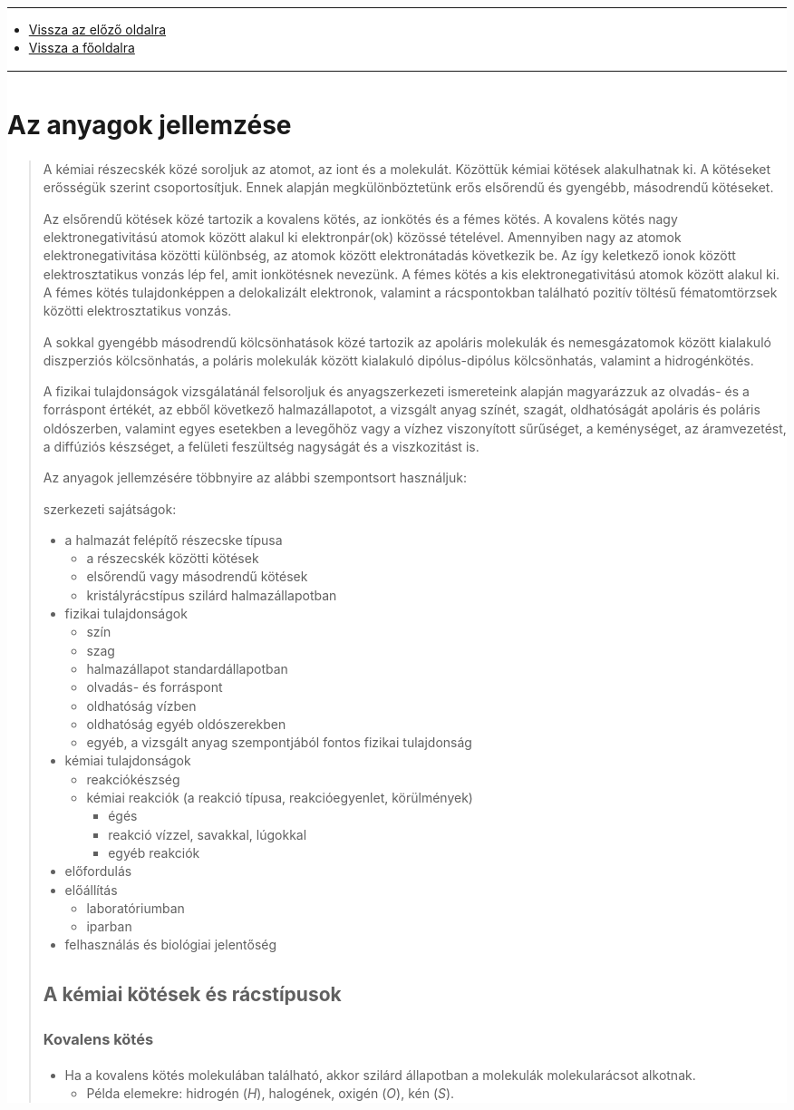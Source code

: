 
---

- [Vissza az előző oldalra](../kemia.md)
- [Vissza a főoldalra](../../../../README.md)

---

# Az anyagok jellemzése



> A kémiai részecskék közé soroljuk az atomot, az iont és a molekulát. Közöttük kémiai kötések alakulhatnak ki. A kötéseket erősségük szerint csoportosítjuk. Ennek alapján megkülönböztetünk erős elsőrendű és gyengébb, másodrendű kötéseket.
>
> Az elsőrendű kötések közé tartozik a kovalens kötés, az ionkötés és a fémes kötés. A kovalens kötés nagy elektronegativitású atomok között alakul ki elektronpár(ok) közössé tételével. Amennyiben nagy az atomok elektronegativitása közötti különbség, az atomok között elektronátadás következik be. Az így keletkező ionok között elektrosztatikus vonzás lép fel, amit ionkötésnek nevezünk. A fémes kötés a kis elektronegativitású atomok között alakul ki. A fémes kötés tulajdonképpen a delokalizált elektronok, valamint a rácspontokban található pozitív töltésű fém­atomtörzsek közötti elektrosztatikus vonzás.
>
> A sokkal gyengébb másodrendű kölcsönhatások közé tartozik az apoláris molekulák és nemesgázatomok között kialakuló diszperziós kölcsönhatás, a poláris molekulák között kialakuló dipólus-dipólus kölcsönhatás, valamint a hidrogénkötés.
>
> A fizikai tulajdonságok vizsgálatánál felsoroljuk és anyagszerkezeti ismereteink alapján magyarázzuk az olvadás- és a forráspont értékét, az ebből következő halmazállapotot, a vizsgált anyag színét, szagát, oldhatóságát apoláris és poláris oldószerben, valamint egyes esetekben a levegőhöz vagy a vízhez viszonyított sűrűséget, a keménységet, az áramvezetést, a diffúziós készséget, a felületi feszültség nagyságát és a viszkozitást is.
>
> Az anyagok jellemzésére többnyire az alábbi szempontsort használjuk:
>
> szerkezeti sajátságok:
> - a halmazát felépítő részecske típusa
>     - a részecskék közötti kötések
>     - elsőrendű vagy másodrendű kötések
>     - kristályrácstípus szilárd halmazállapotban
> - fizikai tulajdonságok
>     - szín
>     - szag
>     - halmazállapot standardállapotban
>     - olvadás- és forráspont
>     - oldhatóság vízben
>     - oldhatóság egyéb oldószerekben
>     - egyéb, a vizsgált anyag szempontjából fontos fizikai tulajdonság
> - kémiai tulajdonságok
>     - reakciókészség
>     - kémiai reakciók (a reakció típusa, reakcióegyenlet, körülmények)
>         - égés
>         - reakció vízzel, savakkal, lúgokkal
>         - egyéb reakciók
> - előfordulás
> - előállítás
>     - laboratóriumban
>     - iparban
> - felhasználás és biológiai jelentőség
> ## A kémiai kötések és rácstípusok
> ### Kovalens kötés
> - Ha a kovalens kötés molekulában található, akkor szilárd állapotban a molekulák molekularácsot alkotnak.
>     - Példa elemekre: hidrogén ($H$), halogének, oxigén ($O$), kén ($S$).